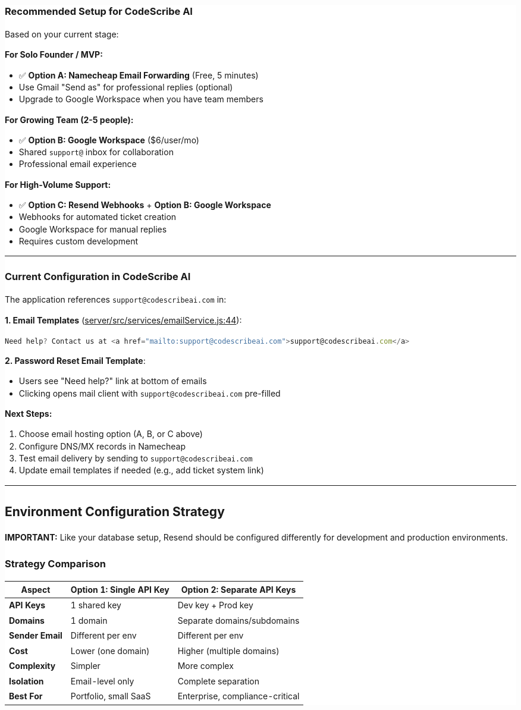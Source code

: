 
### Recommended Setup for CodeScribe AI

Based on your current stage:

**For Solo Founder / MVP:**
- ✅ **Option A: Namecheap Email Forwarding** (Free, 5 minutes)
- Use Gmail "Send as" for professional replies (optional)
- Upgrade to Google Workspace when you have team members

**For Growing Team (2-5 people):**
- ✅ **Option B: Google Workspace** ($6/user/mo)
- Shared `support@` inbox for collaboration
- Professional email experience

**For High-Volume Support:**
- ✅ **Option C: Resend Webhooks** + **Option B: Google Workspace**
- Webhooks for automated ticket creation
- Google Workspace for manual replies
- Requires custom development

---

### Current Configuration in CodeScribe AI

The application references `support@codescribeai.com` in:

**1. Email Templates** ([server/src/services/emailService.js:44](server/src/services/emailService.js#L44)):
```javascript
Need help? Contact us at <a href="mailto:support@codescribeai.com">support@codescribeai.com</a>
```

**2. Password Reset Email Template**:
- Users see "Need help?" link at bottom of emails
- Clicking opens mail client with `support@codescribeai.com` pre-filled

**Next Steps:**
1. Choose email hosting option (A, B, or C above)
2. Configure DNS/MX records in Namecheap
3. Test email delivery by sending to `support@codescribeai.com`
4. Update email templates if needed (e.g., add ticket system link)

---

## Environment Configuration Strategy

**IMPORTANT:** Like your database setup, Resend should be configured differently for development and production environments.

### Strategy Comparison

| Aspect | Option 1: Single API Key | Option 2: Separate API Keys |
|--------|-------------------------|----------------------------|
| **API Keys** | 1 shared key | Dev key + Prod key |
| **Domains** | 1 domain | Separate domains/subdomains |
| **Sender Email** | Different per env | Different per env |
| **Cost** | Lower (one domain) | Higher (multiple domains) |
| **Complexity** | Simpler | More complex |
| **Isolation** | Email-level only | Complete separation |
| **Best For** | Portfolio, small SaaS | Enterprise, compliance-critical |
